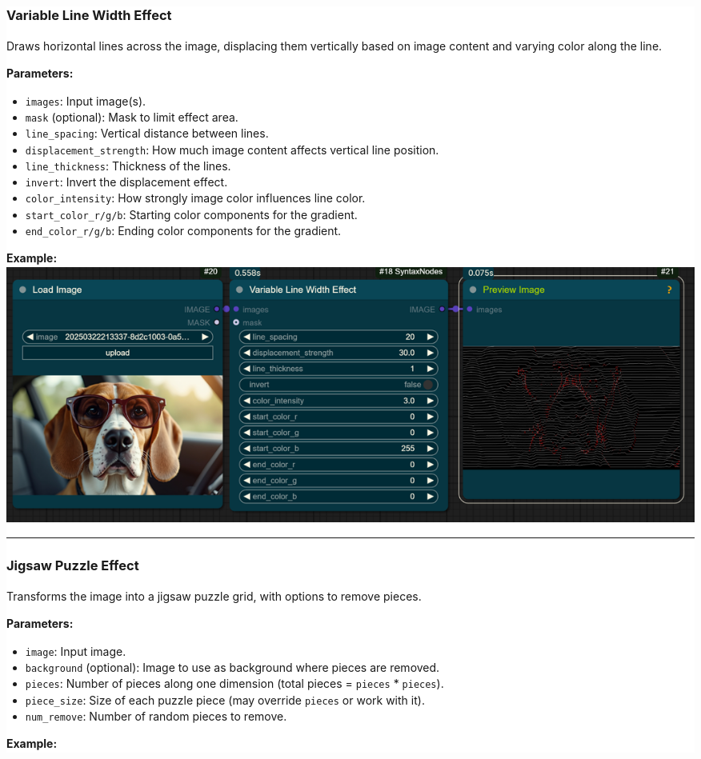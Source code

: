 
### Variable Line Width Effect

Draws horizontal lines across the image, displacing them vertically based on image content and varying color along the line.

**Parameters:**
*   `images`: Input image(s).
*   `mask` (optional): Mask to limit effect area.
*   `line_spacing`: Vertical distance between lines.
*   `displacement_strength`: How much image content affects vertical line position.
*   `line_thickness`: Thickness of the lines.
*   `invert`: Invert the displacement effect.
*   `color_intensity`: How strongly image color influences line color.
*   `start_color_r/g/b`: Starting color components for the gradient.
*   `end_color_r/g/b`: Ending color components for the gradient.

**Example:**
![Variable Line Width Effect Example](examples/variable_line_width_effect.png) 

---

### Jigsaw Puzzle Effect

Transforms the image into a jigsaw puzzle grid, with options to remove pieces.

**Parameters:**
*   `image`: Input image.
*   `background` (optional): Image to use as background where pieces are removed.
*   `pieces`: Number of pieces along one dimension (total pieces = `pieces` * `pieces`).
*   `piece_size`: Size of each puzzle piece (may override `pieces` or work with it).
*   `num_remove`: Number of random pieces to remove.

**Example:**